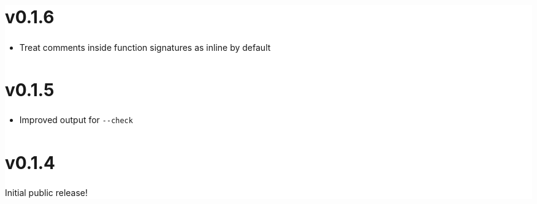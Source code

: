 # v0.1.6

* Treat comments inside function signatures as inline by default

# v0.1.5

* Improved output for `--check`

# v0.1.4

Initial public release!
